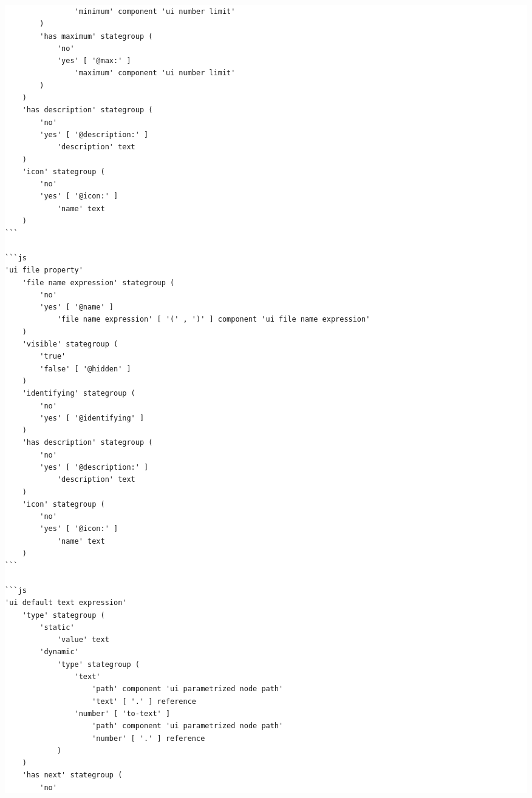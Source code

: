 ````
				'minimum' component 'ui number limit'
		)
		'has maximum' stategroup (
			'no'
			'yes' [ '@max:' ]
				'maximum' component 'ui number limit'
		)
	)
	'has description' stategroup (
		'no'
		'yes' [ '@description:' ]
			'description' text
	)
	'icon' stategroup (
		'no'
		'yes' [ '@icon:' ]
			'name' text
	)
```

```js
'ui file property'
	'file name expression' stategroup (
		'no'
		'yes' [ '@name' ]
			'file name expression' [ '(' , ')' ] component 'ui file name expression'
	)
	'visible' stategroup (
		'true'
		'false' [ '@hidden' ]
	)
	'identifying' stategroup (
		'no'
		'yes' [ '@identifying' ]
	)
	'has description' stategroup (
		'no'
		'yes' [ '@description:' ]
			'description' text
	)
	'icon' stategroup (
		'no'
		'yes' [ '@icon:' ]
			'name' text
	)
```

```js
'ui default text expression'
	'type' stategroup (
		'static'
			'value' text
		'dynamic'
			'type' stategroup (
				'text'
					'path' component 'ui parametrized node path'
					'text' [ '.' ] reference
				'number' [ 'to-text' ]
					'path' component 'ui parametrized node path'
					'number' [ '.' ] reference
			)
	)
	'has next' stategroup (
		'no'
````
